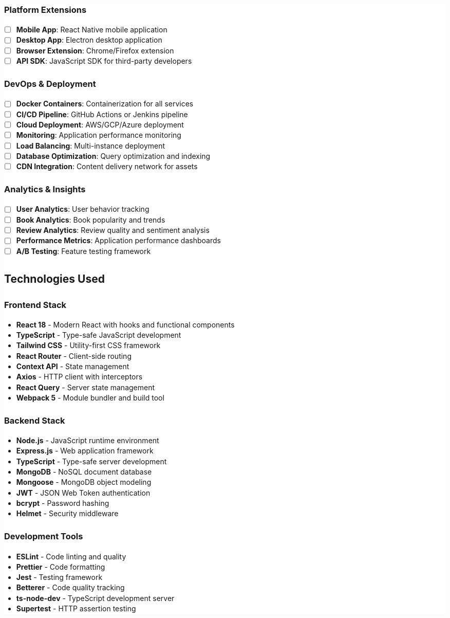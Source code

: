 ### Platform Extensions
- [ ] **Mobile App**: React Native mobile application
- [ ] **Desktop App**: Electron desktop application
- [ ] **Browser Extension**: Chrome/Firefox extension
- [ ] **API SDK**: JavaScript SDK for third-party developers

### DevOps & Deployment
- [ ] **Docker Containers**: Containerization for all services
- [ ] **CI/CD Pipeline**: GitHub Actions or Jenkins pipeline
- [ ] **Cloud Deployment**: AWS/GCP/Azure deployment
- [ ] **Monitoring**: Application performance monitoring
- [ ] **Load Balancing**: Multi-instance deployment
- [ ] **Database Optimization**: Query optimization and indexing
- [ ] **CDN Integration**: Content delivery network for assets

### Analytics & Insights
- [ ] **User Analytics**: User behavior tracking
- [ ] **Book Analytics**: Book popularity and trends
- [ ] **Review Analytics**: Review quality and sentiment analysis
- [ ] **Performance Metrics**: Application performance dashboards
- [ ] **A/B Testing**: Feature testing framework

## Technologies Used

### Frontend Stack
- **React 18** - Modern React with hooks and functional components
- **TypeScript** - Type-safe JavaScript development
- **Tailwind CSS** - Utility-first CSS framework
- **React Router** - Client-side routing
- **Context API** - State management
- **Axios** - HTTP client with interceptors
- **React Query** - Server state management
- **Webpack 5** - Module bundler and build tool

### Backend Stack
- **Node.js** - JavaScript runtime environment
- **Express.js** - Web application framework
- **TypeScript** - Type-safe server development
- **MongoDB** - NoSQL document database
- **Mongoose** - MongoDB object modeling
- **JWT** - JSON Web Token authentication
- **bcrypt** - Password hashing
- **Helmet** - Security middleware

### Development Tools
- **ESLint** - Code linting and quality
- **Prettier** - Code formatting
- **Jest** - Testing framework
- **Betterer** - Code quality tracking
- **ts-node-dev** - TypeScript development server
- **Supertest** - HTTP assertion testing

